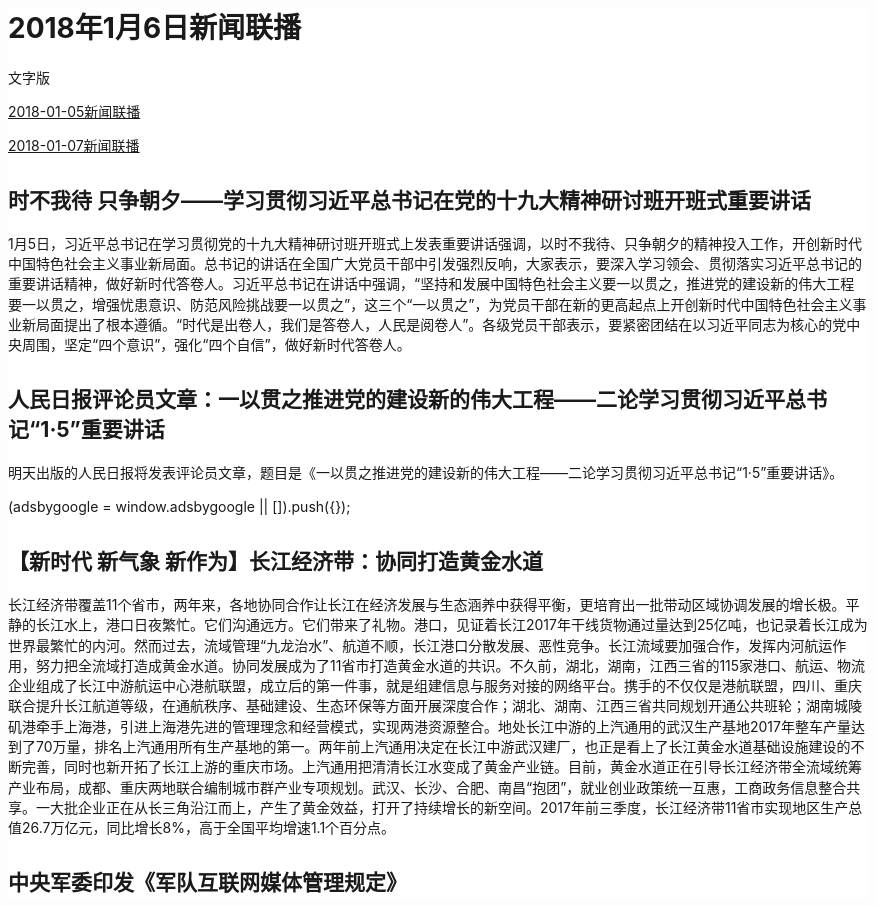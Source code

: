 







# 2018年1月6日新闻联播
 文字版








[2018-01-05新闻联播](/xinwenlianbo/20180105)


[2018-01-07新闻联播](/xinwenlianbo/20180107)





## 时不我待 只争朝夕——学习贯彻习近平总书记在党的十九大精神研讨班开班式重要讲话


1月5日，习近平总书记在学习贯彻党的十九大精神研讨班开班式上发表重要讲话强调，以时不我待、只争朝夕的精神投入工作，开创新时代中国特色社会主义事业新局面。总书记的讲话在全国广大党员干部中引发强烈反响，大家表示，要深入学习领会、贯彻落实习近平总书记的重要讲话精神，做好新时代答卷人。习近平总书记在讲话中强调，“坚持和发展中国特色社会主义要一以贯之，推进党的建设新的伟大工程要一以贯之，增强忧患意识、防范风险挑战要一以贯之”，这三个“一以贯之”，为党员干部在新的更高起点上开创新时代中国特色社会主义事业新局面提出了根本遵循。“时代是出卷人，我们是答卷人，人民是阅卷人”。各级党员干部表示，要紧密团结在以习近平同志为核心的党中央周围，坚定“四个意识”，强化“四个自信”，做好新时代答卷人。


## 人民日报评论员文章：一以贯之推进党的建设新的伟大工程——二论学习贯彻习近平总书记“1·5”重要讲话


明天出版的人民日报将发表评论员文章，题目是《一以贯之推进党的建设新的伟大工程——二论学习贯彻习近平总书记“1·5”重要讲话》。





 (adsbygoogle = window.adsbygoogle || []).push({});

 
## 【新时代 新气象 新作为】长江经济带：协同打造黄金水道


长江经济带覆盖11个省市，两年来，各地协同合作让长江在经济发展与生态涵养中获得平衡，更培育出一批带动区域协调发展的增长极。平静的长江水上，港口日夜繁忙。它们沟通远方。它们带来了礼物。港口，见证着长江2017年干线货物通过量达到25亿吨，也记录着长江成为世界最繁忙的内河。然而过去，流域管理“九龙治水”、航道不顺，长江港口分散发展、恶性竞争。长江流域要加强合作，发挥内河航运作用，努力把全流域打造成黄金水道。协同发展成为了11省市打造黄金水道的共识。不久前，湖北，湖南，江西三省的115家港口、航运、物流企业组成了长江中游航运中心港航联盟，成立后的第一件事，就是组建信息与服务对接的网络平台。携手的不仅仅是港航联盟，四川、重庆联合提升长江航道等级，在通航秩序、基础建设、生态环保等方面开展深度合作；湖北、湖南、江西三省共同规划开通公共班轮；湖南城陵矶港牵手上海港，引进上海港先进的管理理念和经营模式，实现两港资源整合。地处长江中游的上汽通用的武汉生产基地2017年整车产量达到了70万量，排名上汽通用所有生产基地的第一。两年前上汽通用决定在长江中游武汉建厂，也正是看上了长江黄金水道基础设施建设的不断完善，同时也新开拓了长江上游的重庆市场。上汽通用把清清长江水变成了黄金产业链。目前，黄金水道正在引导长江经济带全流域统筹产业布局，成都、重庆两地联合编制城市群产业专项规划。武汉、长沙、合肥、南昌“抱团”，就业创业政策统一互惠，工商政务信息整合共享。一大批企业正在从长三角沿江而上，产生了黄金效益，打开了持续增长的新空间。2017年前三季度，长江经济带11省市实现地区生产总值26.7万亿元，同比增长8%，高于全国平均增速1.1个百分点。


## 中央军委印发《军队互联网媒体管理规定》
